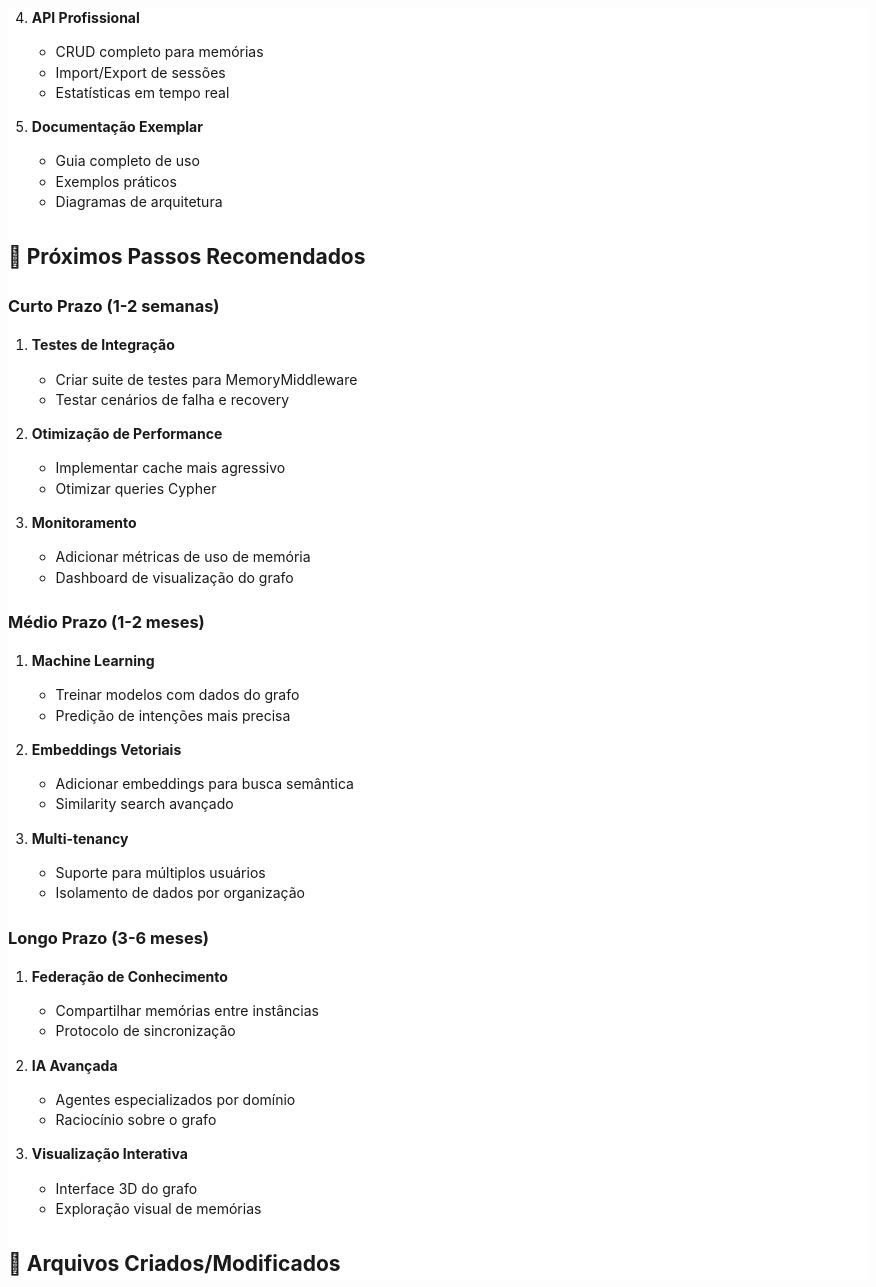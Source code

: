 4. **API Profissional**
   - CRUD completo para memórias
   - Import/Export de sessões
   - Estatísticas em tempo real

5. **Documentação Exemplar**
   - Guia completo de uso
   - Exemplos práticos
   - Diagramas de arquitetura

## 🔮 Próximos Passos Recomendados

### Curto Prazo (1-2 semanas)
1. **Testes de Integração**
   - Criar suite de testes para MemoryMiddleware
   - Testar cenários de falha e recovery

2. **Otimização de Performance**
   - Implementar cache mais agressivo
   - Otimizar queries Cypher

3. **Monitoramento**
   - Adicionar métricas de uso de memória
   - Dashboard de visualização do grafo

### Médio Prazo (1-2 meses)
1. **Machine Learning**
   - Treinar modelos com dados do grafo
   - Predição de intenções mais precisa

2. **Embeddings Vetoriais**
   - Adicionar embeddings para busca semântica
   - Similarity search avançado

3. **Multi-tenancy**
   - Suporte para múltiplos usuários
   - Isolamento de dados por organização

### Longo Prazo (3-6 meses)
1. **Federação de Conhecimento**
   - Compartilhar memórias entre instâncias
   - Protocolo de sincronização

2. **IA Avançada**
   - Agentes especializados por domínio
   - Raciocínio sobre o grafo

3. **Visualização Interativa**
   - Interface 3D do grafo
   - Exploração visual de memórias

## 📑 Arquivos Criados/Modificados
